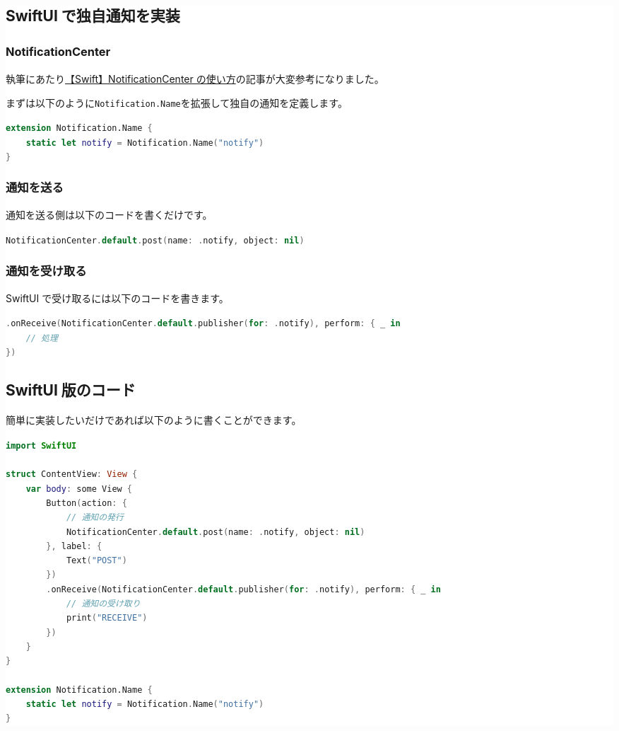## SwiftUI で独自通知を実装

### NotificationCenter

執筆にあたり[【Swift】NotificationCenter の使い方](https://qiita.com/ryo-ta/items/2b142361996657463e5f)の記事が大変参考になりました。

まずは以下のように`Notification.Name`を拡張して独自の通知を定義します。

```swift
extension Notification.Name {
    static let notify = Notification.Name("notify")
}
```

### 通知を送る

通知を送る側は以下のコードを書くだけです。

```swift
NotificationCenter.default.post(name: .notify, object: nil)
```

### 通知を受け取る

SwiftUI で受け取るには以下のコードを書きます。

```swift
.onReceive(NotificationCenter.default.publisher(for: .notify), perform: { _ in
    // 処理
})
```

## SwiftUI 版のコード

簡単に実装したいだけであれば以下のように書くことができます。

```swift
import SwiftUI

struct ContentView: View {
    var body: some View {
        Button(action: {
            // 通知の発行
            NotificationCenter.default.post(name: .notify, object: nil)
        }, label: {
            Text("POST")
        })
        .onReceive(NotificationCenter.default.publisher(for: .notify), perform: { _ in
            // 通知の受け取り
            print("RECEIVE")
        })
    }
}

extension Notification.Name {
    static let notify = Notification.Name("notify")
}
```
